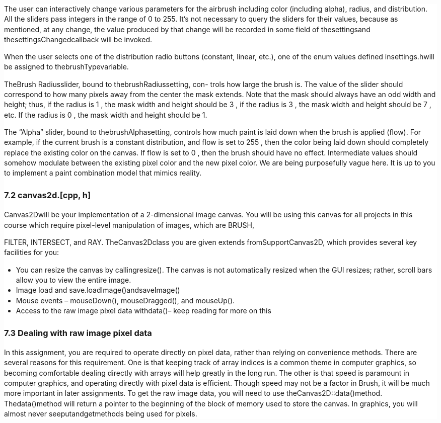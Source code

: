 

The user can interactively change various parameters for the airbrush
including color (including alpha), radius, and distribution. All the
sliders pass integers in the range of 0 to 255. It’s not necessary
to query the sliders for their values, because as mentioned, at any
change, the value produced by that change will be recorded in some
field of thesettingsand thesettingsChangedcallback will be
invoked.

When the user selects one of the distribution radio buttons (constant,
linear, etc.), one of the enum values defined insettings.hwill be
assigned to thebrushTypevariable.

TheBrush Radiusslider, bound to thebrushRadiussetting, con-
trols how large the brush is. The value of the slider should correspond
to how many pixels away from the center the mask extends. Note
that the mask should always have an odd width and height; thus, if
the radius is 1 , the mask width and height should be 3 , if the radius
is 3 , the mask width and height should be 7 , etc. If the radius is 0 ,
the mask width and height should be 1.

The “Alpha” slider, bound to thebrushAlphasetting, controls how
much paint is laid down when the brush is applied (flow). For
example, if the current brush is a constant distribution, and flow is
set to 255 , then the color being laid down should completely replace
the existing color on the canvas. If flow is set to 0 , then the brush
should have no effect. Intermediate values should somehow modulate
between the existing pixel color and the new pixel color. We are
being purposefully vague here. It is up to you to implement a paint
combination model that mimics reality.

### 7.2 canvas2d.[cpp, h]

Canvas2Dwill be your implementation of a 2-dimensional image
canvas. You will be using this canvas for all projects in this course
which require pixel-level manipulation of images, which are BRUSH,


FILTER, INTERSECT, and RAY.
TheCanvas2Dclass you are given extends fromSupportCanvas2D,
which provides several key facilities for you:

- You can resize the canvas by callingresize(). The canvas is
    not automatically resized when the GUI resizes; rather, scroll
    bars allow you to view the entire image.
- Image load and save.loadImage()andsaveImage()
- Mouse events – mouseDown(), mouseDragged(), and
    mouseUp().
- Access to the raw image pixel data withdata()– keep reading
    for more on this

### 7.3 Dealing with raw image pixel data


In this assignment, you are required to operate directly on pixel
data, rather than relying on convenience methods. There are several
reasons for this requirement. One is that keeping track of array
indices is a common theme in computer graphics, so becoming
comfortable dealing directly with arrays will help greatly in the long
run. The other is that speed is paramount in computer graphics,
and operating directly with pixel data is efficient. Though speed
may not be a factor in Brush, it will be much more important in
later assignments. To get the raw image data, you will need to use
theCanvas2D::data()method. Thedata()method will return a
pointer to the beginning of the block of memory used to store the
canvas. In graphics, you will almost never seeputandgetmethods
being used for pixels.